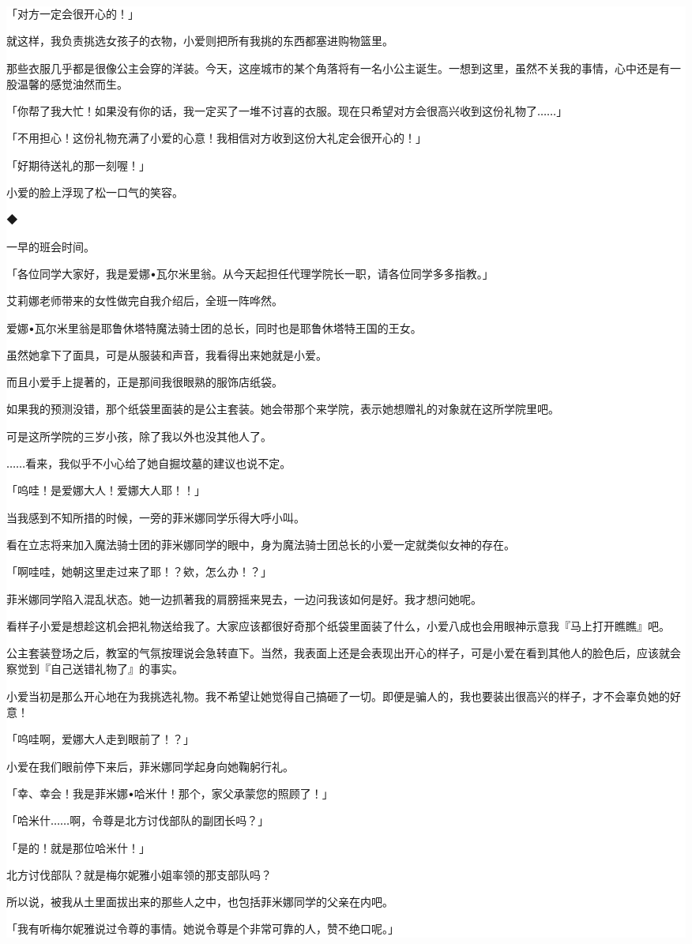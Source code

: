 「对方一定会很开心的！」

就这样，我负责挑选女孩子的衣物，小爱则把所有我挑的东西都塞进购物篮里。

那些衣服几乎都是很像公主会穿的洋装。今天，这座城市的某个角落将有一名小公主诞生。一想到这里，虽然不关我的事情，心中还是有一股温馨的感觉油然而生。

「你帮了我大忙！如果没有你的话，我一定买了一堆不讨喜的衣服。现在只希望对方会很高兴收到这份礼物了……」

「不用担心！这份礼物充满了小爱的心意！我相信对方收到这份大礼定会很开心的！」

「好期待送礼的那一刻喔！」

小爱的脸上浮现了松一口气的笑容。

◆

一早的班会时间。

「各位同学大家好，我是爱娜•瓦尔米里翁。从今天起担任代理学院长一职，请各位同学多多指教。」

艾莉娜老师带来的女性做完自我介绍后，全班一阵哗然。

爱娜•瓦尔米里翁是耶鲁休塔特魔法骑士团的总长，同时也是耶鲁休塔特王国的王女。

虽然她拿下了面具，可是从服装和声音，我看得出来她就是小爱。

而且小爱手上提著的，正是那间我很眼熟的服饰店纸袋。

如果我的预测没错，那个纸袋里面装的是公主套装。她会带那个来学院，表示她想赠礼的对象就在这所学院里吧。

可是这所学院的三岁小孩，除了我以外也没其他人了。

……看来，我似乎不小心给了她自掘坟墓的建议也说不定。

「呜哇！是爱娜大人！爱娜大人耶！！」

当我感到不知所措的时候，一旁的菲米娜同学乐得大呼小叫。

看在立志将来加入魔法骑士团的菲米娜同学的眼中，身为魔法骑士团总长的小爱一定就类似女神的存在。

「啊哇哇，她朝这里走过来了耶！？欸，怎么办！？」

菲米娜同学陷入混乱状态。她一边抓著我的肩膀摇来晃去，一边问我该如何是好。我才想问她呢。

看样子小爱是想趁这机会把礼物送给我了。大家应该都很好奇那个纸袋里面装了什么，小爱八成也会用眼神示意我『马上打开瞧瞧』吧。

公主套装登场之后，教室的气氛按理说会急转直下。当然，我表面上还是会表现出开心的样子，可是小爱在看到其他人的脸色后，应该就会察觉到『自己送错礼物了』的事实。

小爱当初是那么开心地在为我挑选礼物。我不希望让她觉得自己搞砸了一切。即便是骗人的，我也要装出很高兴的样子，才不会辜负她的好意！

「呜哇啊，爱娜大人走到眼前了！？」

小爱在我们眼前停下来后，菲米娜同学起身向她鞠躬行礼。

「幸、幸会！我是菲米娜•哈米什！那个，家父承蒙您的照顾了！」

「哈米什……啊，令尊是北方讨伐部队的副团长吗？」

「是的！就是那位哈米什！」

北方讨伐部队？就是梅尔妮雅小姐率领的那支部队吗？

所以说，被我从土里面拔出来的那些人之中，也包括菲米娜同学的父亲在内吧。

「我有听梅尔妮雅说过令尊的事情。她说令尊是个非常可靠的人，赞不绝口呢。」
